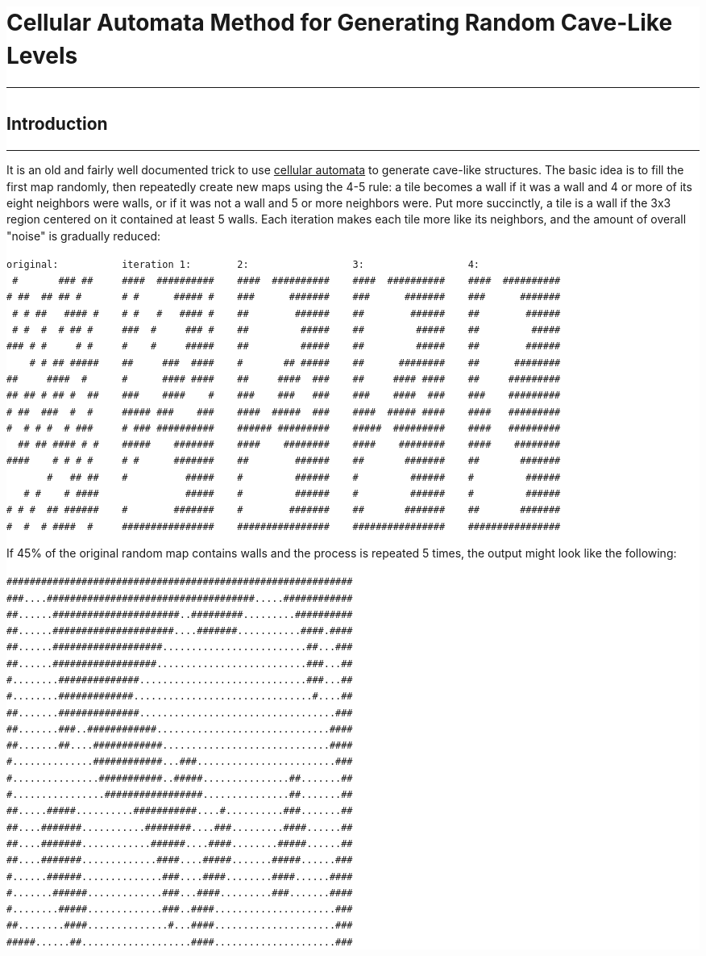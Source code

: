 # Cellular Automata Method for Generating Random Cave-Like Levels

---

## Introduction

---

It is an old and fairly well documented trick to use [cellular automata](http://en.wikipedia.org/wiki/Cellular_automaton) to generate cave-like structures. The basic idea is to fill the first map randomly, then repeatedly create new maps using the 4-5 rule: a tile becomes a wall if it was a wall and 4 or more of its eight neighbors were walls, or if it was not a wall and 5 or more neighbors were. Put more succinctly, a tile is a wall if the 3x3 region centered on it contained at least 5 walls. Each iteration makes each tile more like its neighbors, and the amount of overall "noise" is gradually reduced:

```text
original:           iteration 1:        2:                  3:                  4:
 #       ### ##     ####  ##########    ####  ##########    ####  ##########    ####  ##########
# ##  ## ## #       # #      ##### #    ###      #######    ###      #######    ###      #######
 # # ##   #### #    # #   #   #### #    ##        ######    ##        ######    ##        ######
 # #  #  # ## #     ###  #     ### #    ##         #####    ##         #####    ##         #####
### # #     # #     #    #     #####    ##         #####    ##         #####    ##        ######
    # # ## #####    ##     ###  ####    #       ## #####    ##      ########    ##      ########
##     ####  #      #      #### ####    ##     ####  ###    ##     #### ####    ##     #########
## ## # ## #  ##    ###    ####    #    ###    ###   ###    ###    ####  ###    ###    #########
# ##  ###  #  #     ##### ###    ###    ####  #####  ###    ####  ##### ####    ####   #########
#  # # #  # ###     # ### ##########    ###### #########    #####  #########    ####   #########
  ## ## #### # #    #####    #######    ####    ########    ####    ########    ####    ########
####    # # # #     # #      #######    ##        ######    ##       #######    ##       #######
       #   ## ##    #          #####    #         ######    #         ######    #         ######
   # #    # ####               #####    #         ######    #         ######    #         ######
# # #  ## ######    #        #######    #        #######    ##       #######    ##       #######
#  #  # ####  #     ################    ################    ################    ################
```

If 45% of the original random map contains walls and the process is repeated 5 times, the output might look like the following:

```text
############################################################
###....####################################.....############
##......######################..#########.........##########
##......#####################....#######...........####.####
##......###################.........................##...###
##......##################..........................###...##
#........##############.............................###...##
#........#############...............................#....##
##.......##############..................................###
##.......###..############..............................####
##.......##....############.............................####
#..............############...###........................###
#...............###########..#####...............##.......##
#................#################...............##.......##
##.....#####..........###########....#..........###.......##
##....#######...........########....###.........####......##
##....#######............######....####........#####......##
##....#######.............####....#####.......#####......###
#......######..............###....####........####......####
#.......######.............###...####.........###.......####
#........#####.............###..####.....................###
##........####..............#...####.....................###
#####......##...................####.....................###
```